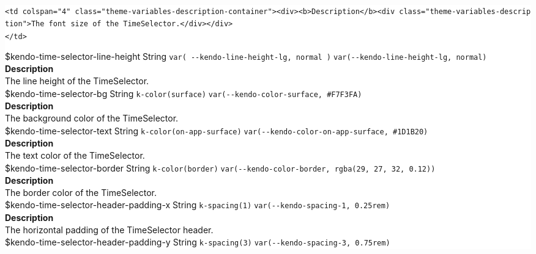     <td colspan="4" class="theme-variables-description-container"><div><b>Description</b><div class="theme-variables-description">The font size of the TimeSelector.</div></div>
    </td>
</tr>
<tr>
    <td>$kendo-time-selector-line-height</td>
    <td>String</td>
    <td><code>var( --kendo-line-height-lg, normal )</code></td>
    <td><code>var(--kendo-line-height-lg, normal)</code></td>
</tr>
<tr>
    <td colspan="4" class="theme-variables-description-container"><div><b>Description</b><div class="theme-variables-description">The line height of the TimeSelector.</div></div>
    </td>
</tr>
<tr>
    <td>$kendo-time-selector-bg</td>
    <td>String</td>
    <td><code>k-color(surface)</code></td>
    <td><code>var(--kendo-color-surface, #F7F3FA)</code></td>
</tr>
<tr>
    <td colspan="4" class="theme-variables-description-container"><div><b>Description</b><div class="theme-variables-description">The background color of the TimeSelector.</div></div>
    </td>
</tr>
<tr>
    <td>$kendo-time-selector-text</td>
    <td>String</td>
    <td><code>k-color(on-app-surface)</code></td>
    <td><code>var(--kendo-color-on-app-surface, #1D1B20)</code></td>
</tr>
<tr>
    <td colspan="4" class="theme-variables-description-container"><div><b>Description</b><div class="theme-variables-description">The text color of the TimeSelector.</div></div>
    </td>
</tr>
<tr>
    <td>$kendo-time-selector-border</td>
    <td>String</td>
    <td><code>k-color(border)</code></td>
    <td><code>var(--kendo-color-border, rgba(29, 27, 32, 0.12))</code></td>
</tr>
<tr>
    <td colspan="4" class="theme-variables-description-container"><div><b>Description</b><div class="theme-variables-description">The border color of the TimeSelector.</div></div>
    </td>
</tr>
<tr>
    <td>$kendo-time-selector-header-padding-x</td>
    <td>String</td>
    <td><code>k-spacing(1)</code></td>
    <td><code>var(--kendo-spacing-1, 0.25rem)</code></td>
</tr>
<tr>
    <td colspan="4" class="theme-variables-description-container"><div><b>Description</b><div class="theme-variables-description">The horizontal padding of the TimeSelector header.</div></div>
    </td>
</tr>
<tr>
    <td>$kendo-time-selector-header-padding-y</td>
    <td>String</td>
    <td><code>k-spacing(3)</code></td>
    <td><code>var(--kendo-spacing-3, 0.75rem)</code></td>